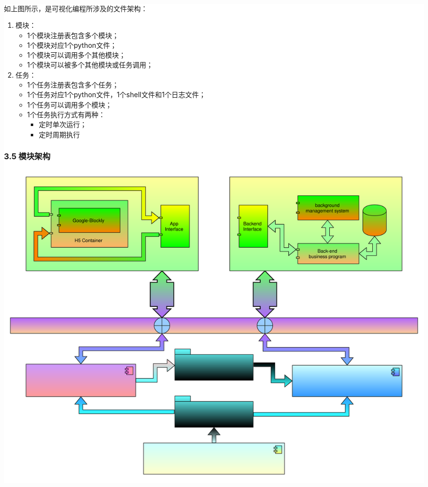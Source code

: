 </center>

如上图所示，是可视化编程所涉及的文件架构：
1. 模块：
    * 1个模块注册表包含多个模块；
    * 1个模块对应1个python文件；
    * 1个模块可以调用多个其他模块；
    * 1个模块可以被多个其他模块或任务调用；
2. 任务：
    * 1个任务注册表包含多个任务；
    * 1个任务对应1个python文件，1个shell文件和1个日志文件；
    * 1个任务可以调用多个模块；
    * 1个任务执行方式有两种：
        * 定时单次运行；
        * 定时周期执行

### 3.5 模块架构

<center>

![](./image/cyberdog_vp/cyberdog_vp_4.svg)
